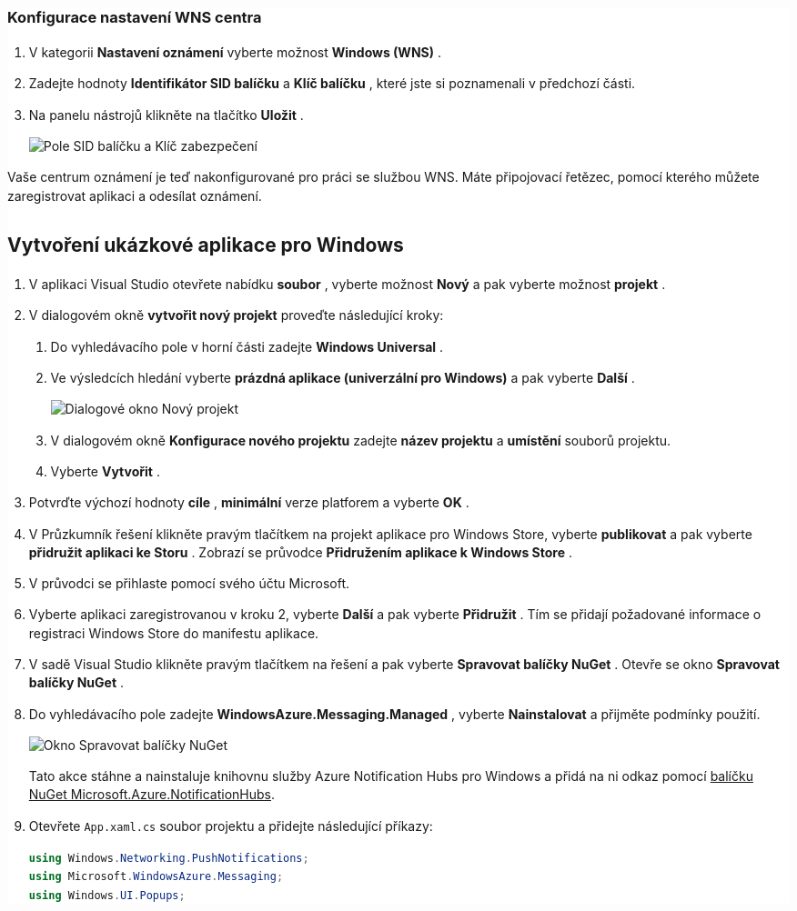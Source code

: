 ### <a name="configure-wns-settings-for-the-hub"></a>Konfigurace nastavení WNS centra

1. V kategorii **Nastavení oznámení** vyberte možnost **Windows (WNS)** .
2. Zadejte hodnoty **Identifikátor SID balíčku** a **Klíč balíčku** , které jste si poznamenali v předchozí části.
3. Na panelu nástrojů klikněte na tlačítko **Uložit** .

    ![Pole SID balíčku a Klíč zabezpečení](./media/notification-hubs-windows-store-dotnet-get-started/notification-hub-configure-wns.png)

Vaše centrum oznámení je teď nakonfigurované pro práci se službou WNS. Máte připojovací řetězec, pomocí kterého můžete zaregistrovat aplikaci a odesílat oznámení.

## <a name="create-a-sample-windows-app"></a>Vytvoření ukázkové aplikace pro Windows

1. V aplikaci Visual Studio otevřete nabídku **soubor** , vyberte možnost **Nový** a pak vyberte možnost **projekt** .
2. V dialogovém okně **vytvořit nový projekt** proveďte následující kroky:

    1. Do vyhledávacího pole v horní části zadejte **Windows Universal** .
    2. Ve výsledcích hledání vyberte **prázdná aplikace (univerzální pro Windows)** a pak vyberte **Další** .

       ![Dialogové okno Nový projekt](./media/notification-hubs-windows-store-dotnet-get-started/new-project-dialog.png)

    3. V dialogovém okně **Konfigurace nového projektu** zadejte **název projektu** a **umístění** souborů projektu.
    4. Vyberte **Vytvořit** .

3. Potvrďte výchozí hodnoty **cíle** , **minimální** verze platforem a vyberte **OK** .
4. V Průzkumník řešení klikněte pravým tlačítkem na projekt aplikace pro Windows Store, vyberte **publikovat** a pak vyberte **přidružit aplikaci ke Storu** . Zobrazí se průvodce **Přidružením aplikace k Windows Store** .
5. V průvodci se přihlaste pomocí svého účtu Microsoft.
6. Vyberte aplikaci zaregistrovanou v kroku 2, vyberte **Další** a pak vyberte **Přidružit** . Tím se přidají požadované informace o registraci Windows Store do manifestu aplikace.
7. V sadě Visual Studio klikněte pravým tlačítkem na řešení a pak vyberte **Spravovat balíčky NuGet** . Otevře se okno **Spravovat balíčky NuGet** .
8. Do vyhledávacího pole zadejte **WindowsAzure.Messaging.Managed** , vyberte **Nainstalovat** a přijměte podmínky použití.

    ![Okno Spravovat balíčky NuGet][20]

    Tato akce stáhne a nainstaluje knihovnu služby Azure Notification Hubs pro Windows a přidá na ni odkaz pomocí [balíčku NuGet Microsoft.Azure.NotificationHubs](https://www.nuget.org/packages/Microsoft.Azure.NotificationHubs).
9. Otevřete `App.xaml.cs` soubor projektu a přidejte následující příkazy:

    ```csharp
    using Windows.Networking.PushNotifications;
    using Microsoft.WindowsAzure.Messaging;
    using Windows.UI.Popups;
    ```


[13]: ./media/notification-hubs-windows-store-dotnet-get-started/notification-hub-create-console-app.png
[14]: ./media/notification-hubs-windows-store-dotnet-get-started/notification-hub-windows-toast.png
[19]: ./media/notification-hubs-windows-store-dotnet-get-started/notification-hub-windows-reg.png
[20]: ./media/notification-hubs-windows-store-dotnet-get-started/notification-hub-windows-universal-app-install-package.png
[Use Notification Hubs to push notifications to users]: notification-hubs-aspnet-backend-windows-dotnet-wns-notification.md
[Use Notification Hubs to send breaking news]: notification-hubs-windows-notification-dotnet-push-xplat-segmented-wns.md
[toast catalog]: /previous-versions/windows/apps/hh761494(v=win.10)
[tile catalog]: /previous-versions/windows/apps/hh761491(v=win.10)
[badge overview]: /previous-versions/windows/apps/hh779719(v=win.10)
